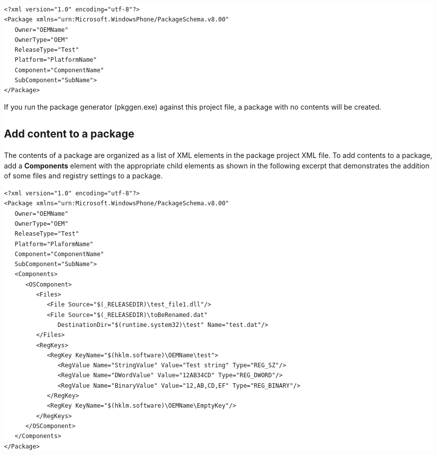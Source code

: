 ``` syntax
<?xml version="1.0" encoding="utf-8"?>
<Package xmlns="urn:Microsoft.WindowsPhone/PackageSchema.v8.00"
   Owner="OEMName"
   OwnerType="OEM"     
   ReleaseType="Test"
   Platform="PlatformName"     
   Component="ComponentName"
   SubComponent="SubName">
</Package>
```

If you run the package generator (pkggen.exe) against this project file,
a package with no contents will be created.

## <span id="adding_content_to_a_package"></span><span id="ADDING_CONTENT_TO_A_PACKAGE"></span>Add content to a package


The contents of a package are organized as a list of XML elements in the
package project XML file. To add contents to a package, add a
**Components** element with the appropriate child elements as shown in
the following excerpt that demonstrates the addition of some files and
registry settings to a package.

``` syntax
<?xml version="1.0" encoding="utf-8"?>
<Package xmlns="urn:Microsoft.WindowsPhone/PackageSchema.v8.00"
   Owner="OEMName"
   OwnerType="OEM"     
   ReleaseType="Test"
   Platform="PlaformName"
   Component="ComponentName"
   SubComponent="SubName">
   <Components>
      <OSComponent>
         <Files>
            <File Source="$(_RELEASEDIR)\test_file1.dll"/>
            <File Source="$(_RELEASEDIR)\toBeRenamed.dat" 
               DestinationDir="$(runtime.system32)\test" Name="test.dat"/>
         </Files>
         <RegKeys>
            <RegKey KeyName="$(hklm.software)\OEMName\test">
               <RegValue Name="StringValue" Value="Test string" Type="REG_SZ"/>
               <RegValue Name="DWordValue" Value="12AB34CD" Type="REG_DWORD"/>
               <RegValue Name="BinaryValue" Value="12,AB,CD,EF" Type="REG_BINARY"/>
            </RegKey>
            <RegKey KeyName="$(hklm.software)\OEMName\EmptyKey"/>
         </RegKeys>
      </OSComponent>
   </Components>
</Package>
```
